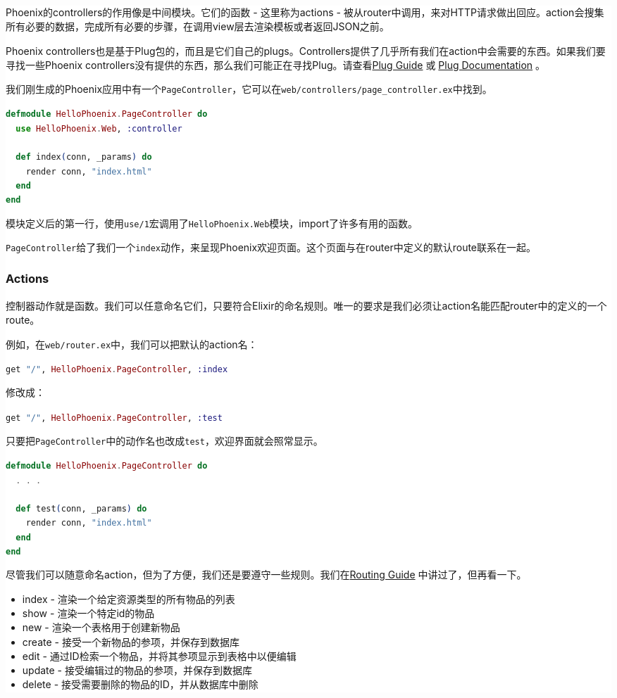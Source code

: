 Phoenix的controllers的作用像是中间模块。它们的函数 - 这里称为actions - 被从router中调用，来对HTTP请求做出回应。action会搜集所有必要的数据，完成所有必要的步骤，在调用view层去渲染模板或者返回JSON之前。

Phoenix controllers也是基于Plug包的，而且是它们自己的plugs。Controllers提供了几乎所有我们在action中会需要的东西。如果我们要寻找一些Phoenix controllers没有提供的东西，那么我们可能正在寻找Plug。请查看[Plug Guide](http://www.phoenixframework.org/docs/understanding-plug) 或 [Plug Documentation](http://hexdocs.pm/plug/) 。

我们刚生成的Phoenix应用中有一个`PageController`，它可以在`web/controllers/page_controller.ex`中找到。

```elixir
defmodule HelloPhoenix.PageController do
  use HelloPhoenix.Web, :controller

  def index(conn, _params) do
    render conn, "index.html"
  end
end
```

模块定义后的第一行，使用`use/1`宏调用了`HelloPhoenix.Web`模块，import了许多有用的函数。

`PageController`给了我们一个`index`动作，来呈现Phoenix欢迎页面。这个页面与在router中定义的默认route联系在一起。

### Actions

控制器动作就是函数。我们可以任意命名它们，只要符合Elixir的命名规则。唯一的要求是我们必须让action名能匹配router中的定义的一个route。

例如，在`web/router.ex`中，我们可以把默认的action名：

```elixir
get "/", HelloPhoenix.PageController, :index
```

修改成：

```elixir
get "/", HelloPhoenix.PageController, :test
```

只要把`PageController`中的动作名也改成`test`，欢迎界面就会照常显示。

```elixir
defmodule HelloPhoenix.PageController do
  . . .

  def test(conn, _params) do
    render conn, "index.html"
  end
end
```

尽管我们可以随意命名action，但为了方便，我们还是要遵守一些规则。我们在[Routing Guide](http://www.phoenixframework.org/docs/routing) 中讲过了，但再看一下。

- index   - 渲染一个给定资源类型的所有物品的列表
- show    - 渲染一个特定id的物品
- new     - 渲染一个表格用于创建新物品
- create  - 接受一个新物品的参项，并保存到数据库
- edit    - 通过ID检索一个物品，并将其参项显示到表格中以便编辑
- update  - 接受编辑过的物品的参项，并保存到数据库
- delete  - 接受需要删除的物品的ID，并从数据库中删除
